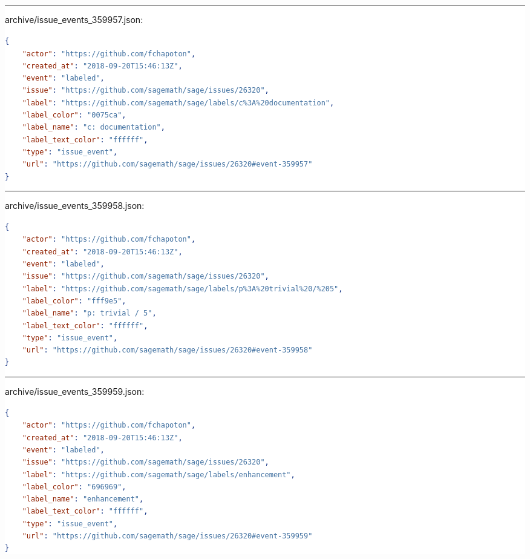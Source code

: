 

---

archive/issue_events_359957.json:
```json
{
    "actor": "https://github.com/fchapoton",
    "created_at": "2018-09-20T15:46:13Z",
    "event": "labeled",
    "issue": "https://github.com/sagemath/sage/issues/26320",
    "label": "https://github.com/sagemath/sage/labels/c%3A%20documentation",
    "label_color": "0075ca",
    "label_name": "c: documentation",
    "label_text_color": "ffffff",
    "type": "issue_event",
    "url": "https://github.com/sagemath/sage/issues/26320#event-359957"
}
```



---

archive/issue_events_359958.json:
```json
{
    "actor": "https://github.com/fchapoton",
    "created_at": "2018-09-20T15:46:13Z",
    "event": "labeled",
    "issue": "https://github.com/sagemath/sage/issues/26320",
    "label": "https://github.com/sagemath/sage/labels/p%3A%20trivial%20/%205",
    "label_color": "fff9e5",
    "label_name": "p: trivial / 5",
    "label_text_color": "ffffff",
    "type": "issue_event",
    "url": "https://github.com/sagemath/sage/issues/26320#event-359958"
}
```



---

archive/issue_events_359959.json:
```json
{
    "actor": "https://github.com/fchapoton",
    "created_at": "2018-09-20T15:46:13Z",
    "event": "labeled",
    "issue": "https://github.com/sagemath/sage/issues/26320",
    "label": "https://github.com/sagemath/sage/labels/enhancement",
    "label_color": "696969",
    "label_name": "enhancement",
    "label_text_color": "ffffff",
    "type": "issue_event",
    "url": "https://github.com/sagemath/sage/issues/26320#event-359959"
}
```
